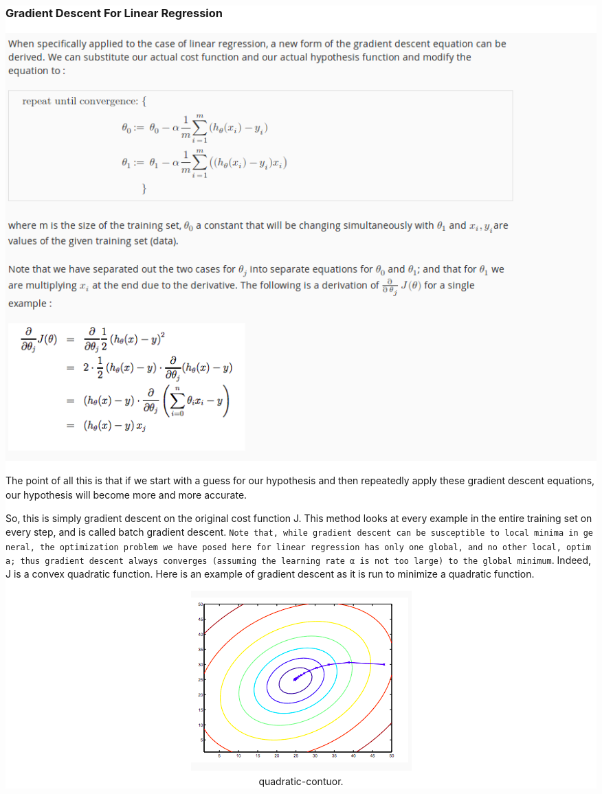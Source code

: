 ### Gradient Descent For Linear Regression
![](/assets/img/ml-notes/week1/gradient-descent-in-linear-regression.png)



The point of all this is that if we start with a guess for our hypothesis and then repeatedly apply these gradient descent equations, our hypothesis will become more and more accurate.

So, this is simply gradient descent on the original cost function J. This method looks at every example in the entire training set on every step, and is called batch gradient descent. `Note that, while gradient descent can be susceptible to local minima in general, the optimization problem we have posed here for linear regression has only one global, and no other local, optima; thus gradient descent always converges (assuming the learning rate α is not too large) to the global minimum`. Indeed, J is a convex quadratic function. Here is an example of gradient descent as it is run to minimize a quadratic function.

<figure>
  <div style="text-align:center">
    <img src="/assets/img/ml-notes/week1/quadratic-contuor.png" alt="quadratic-contuor"/>
    <figcaption>quadratic-contuor. </figcaption>